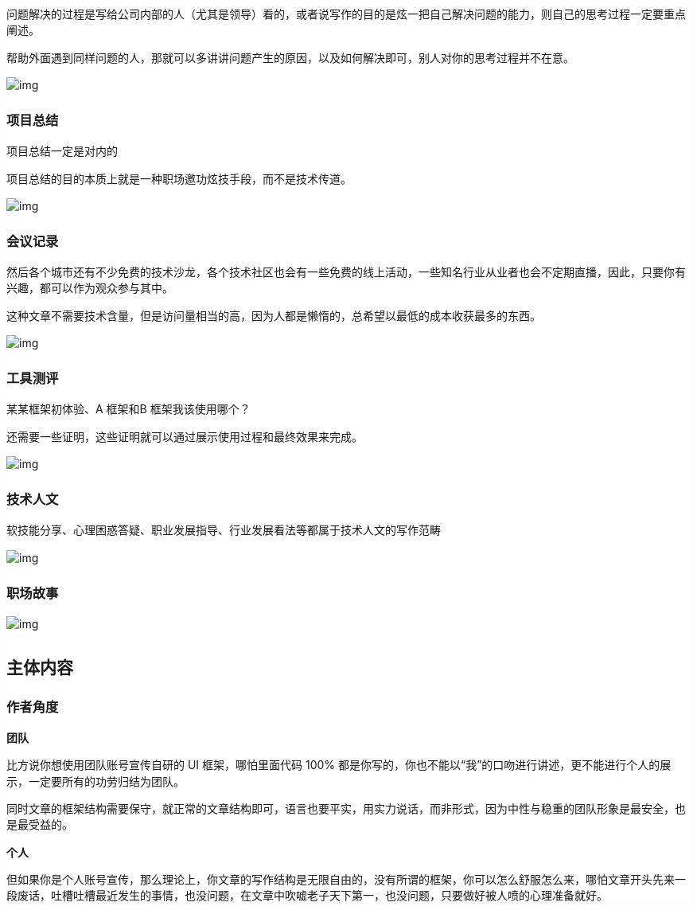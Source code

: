 问题解决的过程是写给公司内部的人（尤其是领导）看的，或者说写作的目的是炫一把自己解决问题的能力，则自己的思考过程一定要重点阐述。

帮助外面遇到同样问题的人，那就可以多讲讲问题产生的原因，以及如何解决即可，别人对你的思考过程并不在意。

![img](https://cdn.yihuiblog.top/images/202301191704688.webp)

### 项目总结

项目总结一定是对内的

项目总结的目的本质上就是一种职场邀功炫技手段，而不是技术传道。

![img](https://cdn.yihuiblog.top/images/202301191705680.webp)

### 会议记录

然后各个城市还有不少免费的技术沙龙，各个技术社区也会有一些免费的线上活动，一些知名行业从业者也会不定期直播，因此，只要你有兴趣，都可以作为观众参与其中。

这种文章不需要技术含量，但是访问量相当的高，因为人都是懒惰的，总希望以最低的成本收获最多的东西。

![img](https://cdn.yihuiblog.top/images/202301191707557.webp)

### 工具测评

某某框架初体验、A 框架和B 框架我该使用哪个？

还需要一些证明，这些证明就可以通过展示使用过程和最终效果来完成。

![img](https://cdn.yihuiblog.top/images/202301191709399.webp)

### 技术人文

软技能分享、心理困惑答疑、职业发展指导、行业发展看法等都属于技术人文的写作范畴

![img](https://cdn.yihuiblog.top/images/202301191710560.webp)

### 职场故事

![img](https://cdn.yihuiblog.top/images/202301191711702.webp)

## 主体内容

### 作者角度

**团队**

比方说你想使用团队账号宣传自研的 UI 框架，哪怕里面代码 100% 都是你写的，你也不能以“我”的口吻进行讲述，更不能进行个人的展示，一定要所有的功劳归结为团队。

同时文章的框架结构需要保守，就正常的文章结构即可，语言也要平实，用实力说话，而非形式，因为中性与稳重的团队形象是最安全，也是最受益的。

**个人**

但如果你是个人账号宣传，那么理论上，你文章的写作结构是无限自由的，没有所谓的框架，你可以怎么舒服怎么来，哪怕文章开头先来一段废话，吐槽吐槽最近发生的事情，也没问题，在文章中吹嘘老子天下第一，也没问题，只要做好被人喷的心理准备就好。
